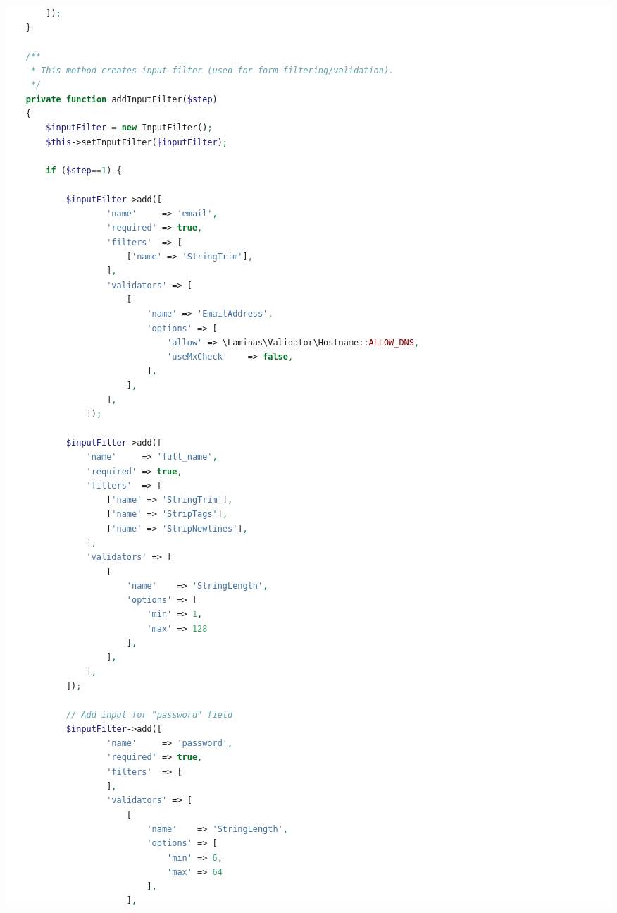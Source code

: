 ~~~php
        ]);
    }

    /**
     * This method creates input filter (used for form filtering/validation).
     */
    private function addInputFilter($step)
    {
        $inputFilter = new InputFilter();
        $this->setInputFilter($inputFilter);

        if ($step==1) {

            $inputFilter->add([
                    'name'     => 'email',
                    'required' => true,
                    'filters'  => [
                        ['name' => 'StringTrim'],
                    ],
                    'validators' => [
                        [
                            'name' => 'EmailAddress',
                            'options' => [
                                'allow' => \Laminas\Validator\Hostname::ALLOW_DNS,
                                'useMxCheck'    => false,
                            ],
                        ],
                    ],
                ]);

            $inputFilter->add([
                'name'     => 'full_name',
                'required' => true,
                'filters'  => [
                    ['name' => 'StringTrim'],
                    ['name' => 'StripTags'],
                    ['name' => 'StripNewlines'],
                ],
                'validators' => [
                    [
                        'name'    => 'StringLength',
                        'options' => [
                            'min' => 1,
                            'max' => 128
                        ],
                    ],
                ],
            ]);

            // Add input for "password" field
            $inputFilter->add([
                    'name'     => 'password',
                    'required' => true,
                    'filters'  => [
                    ],
                    'validators' => [
                        [
                            'name'    => 'StringLength',
                            'options' => [
                                'min' => 6,
                                'max' => 64
                            ],
                        ],
~~~

[^adapter]: The *adapter* is a design pattern that translates one interface for a class into a compatible
[^array]: In the latter case (configuration array), the CAPTCHA algorithm will